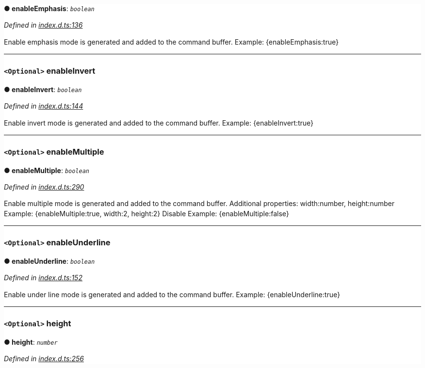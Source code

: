 **●  enableEmphasis**:  *`boolean`* 

*Defined in [index.d.ts:136](https://github.com/infoxicator/StarprnDemoIonicV2/blob/985c5ea/star-prnt/index.d.ts#L136)*

Enable emphasis mode is generated and added to the command buffer. Example: {enableEmphasis:true}

___

<a id="enableinvert"></a>

### `<Optional>` enableInvert

**●  enableInvert**:  *`boolean`* 

*Defined in [index.d.ts:144](https://github.com/infoxicator/StarprnDemoIonicV2/blob/985c5ea/star-prnt/index.d.ts#L144)*

Enable invert mode is generated and added to the command buffer. Example: {enableInvert:true}

___

<a id="enablemultiple"></a>

### `<Optional>` enableMultiple

**●  enableMultiple**:  *`boolean`* 

*Defined in [index.d.ts:290](https://github.com/infoxicator/StarprnDemoIonicV2/blob/985c5ea/star-prnt/index.d.ts#L290)*

Enable multiple mode is generated and added to the command buffer. Additional properties: width:number, height:number Example: {enableMultiple:true, width:2, height:2} Disable Example: {enableMultiple:false}

___

<a id="enableunderline"></a>

### `<Optional>` enableUnderline

**●  enableUnderline**:  *`boolean`* 

*Defined in [index.d.ts:152](https://github.com/infoxicator/StarprnDemoIonicV2/blob/985c5ea/star-prnt/index.d.ts#L152)*

Enable under line mode is generated and added to the command buffer. Example: {enableUnderline:true}

___

<a id="height"></a>

### `<Optional>` height

**●  height**:  *`number`* 

*Defined in [index.d.ts:256](https://github.com/infoxicator/StarprnDemoIonicV2/blob/985c5ea/star-prnt/index.d.ts#L256)*
